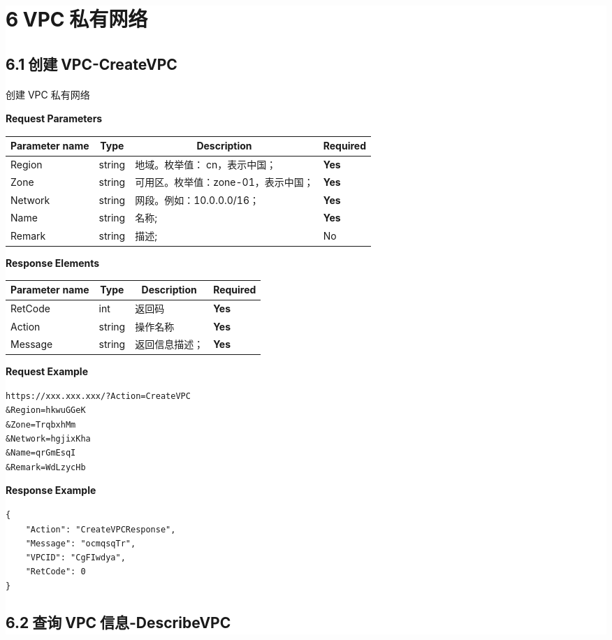 # 6 VPC 私有网络

## 6.1 创建 VPC-CreateVPC

创建 VPC 私有网络

**Request Parameters**

| Parameter name | Type   | Description                         | Required |
| -------------- | ------ | ----------------------------------- | -------- |
| Region         | string | 地域。枚举值： cn，表示中国；       | **Yes**  |
| Zone           | string | 可用区。枚举值：zone-01，表示中国； | **Yes**  |
| Network        | string | 网段。例如：10.0.0.0/16；           | **Yes**  |
| Name           | string | 名称;                               | **Yes**  |
| Remark         | string | 描述;                               | No       |

**Response Elements**

| Parameter name | Type   | Description    | Required |
| -------------- | ------ | -------------- | -------- |
| RetCode        | int    | 返回码         | **Yes**  |
| Action         | string | 操作名称       | **Yes**  |
| Message        | string | 返回信息描述； | **Yes**  |

**Request Example**

```
https://xxx.xxx.xxx/?Action=CreateVPC
&Region=hkwuGGeK
&Zone=TrqbxhMm
&Network=hgjixKha
&Name=qrGmEsqI
&Remark=WdLzycHb
```

**Response Example**

```
{
    "Action": "CreateVPCResponse", 
    "Message": "ocmqsqTr", 
    "VPCID": "CgFIwdya", 
    "RetCode": 0
}
```

## 6.2 查询 VPC 信息-DescribeVPC
